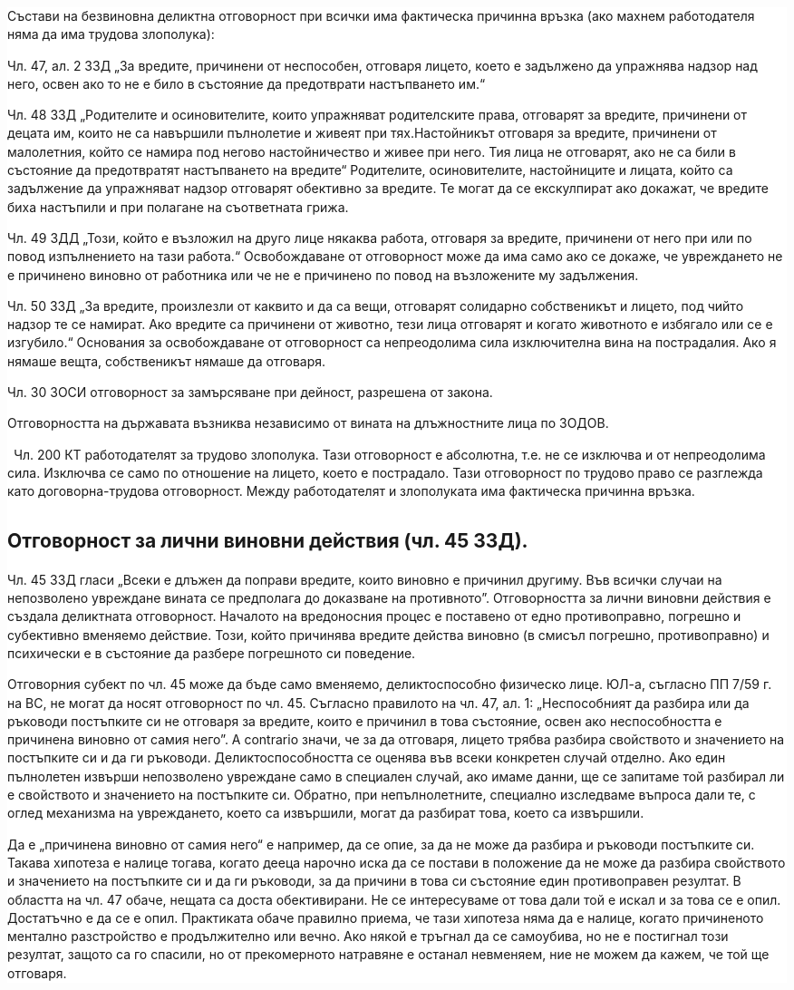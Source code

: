Състави на безвиновна деликтна отговорност при всички има фактическа причинна връзка (ако махнем работодателя няма да има трудова злополука):

Чл. 47, ал. 2 ЗЗД „За вредите, причинени от неспособен, отговаря лицето, което е задължено да упражнява надзор над него, освен ако то не е било в състояние да предотврати настъпването им.“

Чл. 48 ЗЗД „Родителите и осиновителите, които упражняват родителските права, отговарят за вредите, причинени от децата им, които не са навършили пълнолетие и живеят при тях.Настойникът отговаря за вредите, причинени от малолетния, който се намира под негово настойничество и живее при него. Тия лица не отговарят, ако не са били в състояние да предотвратят настъпването на вредите“ Родителите, осиновителите, настойниците и лицата, който са задължение да упражняват надзор отговарят обективно за вредите. Те могат да се екскулпират ако докажат, че вредите биха настъпили и при полагане на  съответната грижа.  

Чл. 49 ЗДД „Този, който е възложил на друго лице някаква работа, отговаря за вредите, причинени от него при или по повод изпълнението на тази работа.“ Освобождаване от отговорност може да има само ако се докаже, че увреждането не е причинено виновно от работника или че не е причинено по повод на възложените му задължения.

Чл. 50 ЗЗД „За вредите, произлезли от каквито и да са вещи, отговарят солидарно собственикът и лицето, под чийто надзор те се намират. Ако вредите са причинени от животно, тези лица отговарят и когато животното е избягало или се е изгубило.“ Основания за освобождаване от отговорност са непреодолима сила изключителна вина на пострадалия. Ако я нямаше вещта, собственикът нямаше да отговаря.

Чл. 30 ЗОСИ  отговорност за замърсяване при дейност, разрешена от закона. 

Отговорността на  държавата възниква независимо от вината на длъжностните лица по ЗОДОВ.

` `Чл. 200 КТ работодателят за трудово злополука. Тази отговорност е абсолютна, т.е. не се изключва и от непреодолима сила. Изключва се само по отношение на лицето, което е пострадало. Тази отговорност по трудово право се разглежда като договорна-трудова отговорност. Между работодателят и злополуката има фактическа причинна връзка.
## **Отговорност за лични виновни действия (чл. 45 ЗЗД).**
Чл. 45 ЗЗД гласи „Всеки е длъжен да поправи вредите, които виновно е причинил другиму. Във всички случаи на непозволено увреждане вината се предполага до доказване на противното”. Отговорността за лични виновни действия е създала деликтната отговорност. Началото на вредоносния процес е поставено от едно противоправно, погрешно и субективно вменяемо действие. Този, който причинява вредите действа виновно (в смисъл погрешно, противоправно) и психически е в състояние да разбере погрешното си поведение. 

Отговорния субект по чл. 45 може да бъде само вменяемо, деликтоспособно физическо лице. ЮЛ-а, съгласно ПП 7/59 г. на ВС, не могат да носят отговорност по чл. 45. Съгласно правилото на чл. 47, ал. 1: „Неспособният да разбира или да ръководи постъпките си не отговаря за вредите, които е причинил в това състояние, освен ако неспособността е причинена виновно от самия него”. A contrario значи, че за да отговаря, лицето трябва разбира свойството и значението на постъпките си и да ги ръководи. Деликтоспособността се оценява във всеки конкретен случай отделно. Ако един пълнолетен извърши непозволено увреждане само в специален случай, ако имаме данни, ще се запитаме той разбирал ли е свойството и значението на постъпките си. Обратно, при непълнолетните, специално изследваме въпроса дали те, с оглед механизма на увреждането, което са извършили, могат да разбират това, което са извършили.

Да е „причинена виновно от самия него“ е например, да се опие, за да не може да разбира и ръководи постъпките си. Такава хипотеза е налице тогава, когато дееца нарочно иска да се постави в положение да не може да разбира свойството и значението на постъпките си и да ги ръководи, за да причини в това си състояние един противоправен резултат.  В областта на чл. 47 обаче, нещата са доста обективирани. Не се интересуваме от това дали той е искал и за това се е опил. Достатъчно е да се е опил.  Практиката обаче правилно приема, че тази хипотеза няма да е налице, когато причиненото ментално разстройство е продължително или вечно. Ако някой е тръгнал да се самоубива, но не е постигнал този резултат, защото са го спасили, но от прекомерното натравяне е останал невменяем, ние не можем да кажем, че той ще отговаря.
